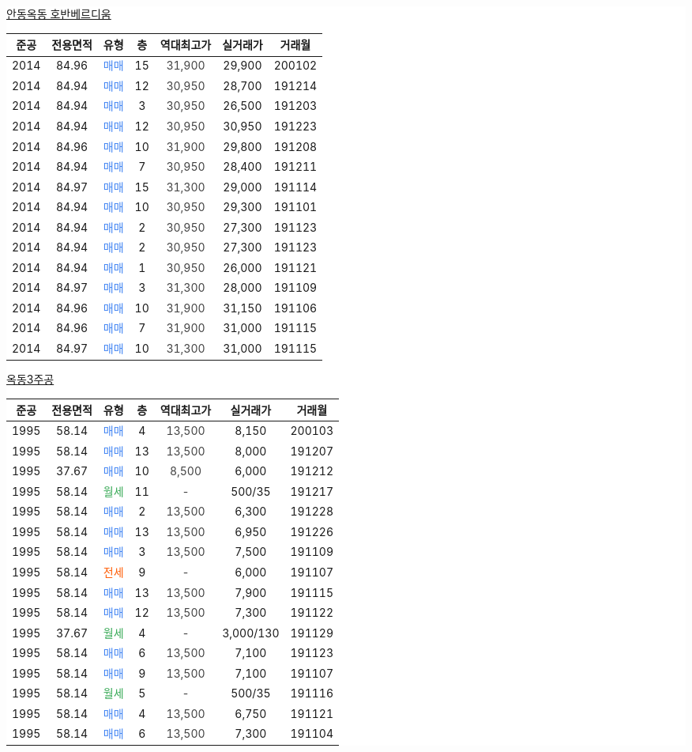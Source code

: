 [안동옥동 호반베르디움](https://search.naver.com/search.naver?query=%EA%B2%BD%EC%83%81%EB%B6%81%EB%8F%84+%EC%95%88%EB%8F%99%EC%8B%9C+%EC%98%A5%EB%8F%99+%EC%95%88%EB%8F%99%EC%98%A5%EB%8F%99+%ED%98%B8%EB%B0%98%EB%B2%A0%EB%A5%B4%EB%94%94%EC%9B%80)

|준공|전용면적|유형|층|역대최고가|실거래가|거래월|
|:---:|:---:|:---:|:---:|:---:|:---:|:---:|
|2014|84.96|<span style="color:#4285f3">매매</span>|15|<span style="color:#444444">31,900</span>|29,900|200102|
|2014|84.94|<span style="color:#4285f3">매매</span>|12|<span style="color:#444444">30,950</span>|28,700|191214|
|2014|84.94|<span style="color:#4285f3">매매</span>|3|<span style="color:#444444">30,950</span>|26,500|191203|
|2014|84.94|<span style="color:#4285f3">매매</span>|12|<span style="color:#444444">30,950</span>|30,950|191223|
|2014|84.96|<span style="color:#4285f3">매매</span>|10|<span style="color:#444444">31,900</span>|29,800|191208|
|2014|84.94|<span style="color:#4285f3">매매</span>|7|<span style="color:#444444">30,950</span>|28,400|191211|
|2014|84.97|<span style="color:#4285f3">매매</span>|15|<span style="color:#444444">31,300</span>|29,000|191114|
|2014|84.94|<span style="color:#4285f3">매매</span>|10|<span style="color:#444444">30,950</span>|29,300|191101|
|2014|84.94|<span style="color:#4285f3">매매</span>|2|<span style="color:#444444">30,950</span>|27,300|191123|
|2014|84.94|<span style="color:#4285f3">매매</span>|2|<span style="color:#444444">30,950</span>|27,300|191123|
|2014|84.94|<span style="color:#4285f3">매매</span>|1|<span style="color:#444444">30,950</span>|26,000|191121|
|2014|84.97|<span style="color:#4285f3">매매</span>|3|<span style="color:#444444">31,300</span>|28,000|191109|
|2014|84.96|<span style="color:#4285f3">매매</span>|10|<span style="color:#444444">31,900</span>|31,150|191106|
|2014|84.96|<span style="color:#4285f3">매매</span>|7|<span style="color:#444444">31,900</span>|31,000|191115|
|2014|84.97|<span style="color:#4285f3">매매</span>|10|<span style="color:#444444">31,300</span>|31,000|191115|

[옥동3주공](https://search.naver.com/search.naver?query=%EA%B2%BD%EC%83%81%EB%B6%81%EB%8F%84+%EC%95%88%EB%8F%99%EC%8B%9C+%EC%98%A5%EB%8F%99+%EC%98%A5%EB%8F%993%EC%A3%BC%EA%B3%B5)

|준공|전용면적|유형|층|역대최고가|실거래가|거래월|
|:---:|:---:|:---:|:---:|:---:|:---:|:---:|
|1995|58.14|<span style="color:#4285f3">매매</span>|4|<span style="color:#444444">13,500</span>|8,150|200103|
|1995|58.14|<span style="color:#4285f3">매매</span>|13|<span style="color:#444444">13,500</span>|8,000|191207|
|1995|37.67|<span style="color:#4285f3">매매</span>|10|<span style="color:#444444">8,500</span>|6,000|191212|
|1995|58.14|<span style="color:#34a853">월세</span>|11|<span style="color:#444444">-</span>|500/35|191217|
|1995|58.14|<span style="color:#4285f3">매매</span>|2|<span style="color:#444444">13,500</span>|6,300|191228|
|1995|58.14|<span style="color:#4285f3">매매</span>|13|<span style="color:#444444">13,500</span>|6,950|191226|
|1995|58.14|<span style="color:#4285f3">매매</span>|3|<span style="color:#444444">13,500</span>|7,500|191109|
|1995|58.14|<span style="color:#ff5a00">전세</span>|9|<span style="color:#444444">-</span>|6,000|191107|
|1995|58.14|<span style="color:#4285f3">매매</span>|13|<span style="color:#444444">13,500</span>|7,900|191115|
|1995|58.14|<span style="color:#4285f3">매매</span>|12|<span style="color:#444444">13,500</span>|7,300|191122|
|1995|37.67|<span style="color:#34a853">월세</span>|4|<span style="color:#444444">-</span>|3,000/130|191129|
|1995|58.14|<span style="color:#4285f3">매매</span>|6|<span style="color:#444444">13,500</span>|7,100|191123|
|1995|58.14|<span style="color:#4285f3">매매</span>|9|<span style="color:#444444">13,500</span>|7,100|191107|
|1995|58.14|<span style="color:#34a853">월세</span>|5|<span style="color:#444444">-</span>|500/35|191116|
|1995|58.14|<span style="color:#4285f3">매매</span>|4|<span style="color:#444444">13,500</span>|6,750|191121|
|1995|58.14|<span style="color:#4285f3">매매</span>|6|<span style="color:#444444">13,500</span>|7,300|191104|